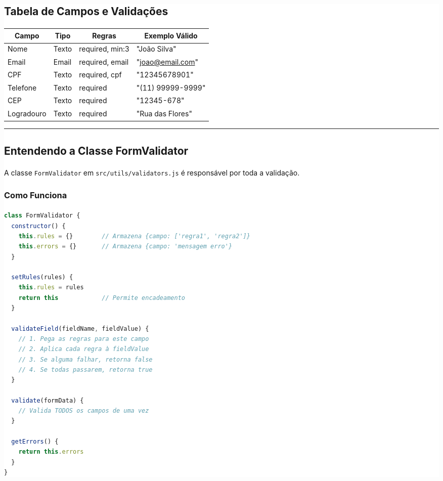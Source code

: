 
## Tabela de Campos e Validações

| Campo | Tipo | Regras | Exemplo Válido |
|-------|------|--------|---|
| Nome | Texto | required, min:3 | "João Silva" |
| Email | Email | required, email | "joao@email.com" |
| CPF | Texto | required, cpf | "12345678901" |
| Telefone | Texto | required | "(11) 99999-9999" |
| CEP | Texto | required | "12345-678" |
| Logradouro | Texto | required | "Rua das Flores" |

---

## Entendendo a Classe FormValidator

A classe `FormValidator` em `src/utils/validators.js` é responsável por toda a validação.

### Como Funciona

```javascript
class FormValidator {
  constructor() {
    this.rules = {}        // Armazena {campo: ['regra1', 'regra2']}
    this.errors = {}       // Armazena {campo: 'mensagem erro'}
  }

  setRules(rules) {
    this.rules = rules
    return this            // Permite encadeamento
  }

  validateField(fieldName, fieldValue) {
    // 1. Pega as regras para este campo
    // 2. Aplica cada regra à fieldValue
    // 3. Se alguma falhar, retorna false
    // 4. Se todas passarem, retorna true
  }

  validate(formData) {
    // Valida TODOS os campos de uma vez
  }

  getErrors() {
    return this.errors
  }
}
```
